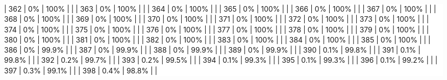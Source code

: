 | 362 | 0% | 100% |  |
| 363 | 0% | 100% |  |
| 364 | 0% | 100% |  |
| 365 | 0% | 100% |  |
| 366 | 0% | 100% |  |
| 367 | 0% | 100% |  |
| 368 | 0% | 100% |  |
| 369 | 0% | 100% |  |
| 370 | 0% | 100% |  |
| 371 | 0% | 100% |  |
| 372 | 0% | 100% |  |
| 373 | 0% | 100% |  |
| 374 | 0% | 100% |  |
| 375 | 0% | 100% |  |
| 376 | 0% | 100% |  |
| 377 | 0% | 100% |  |
| 378 | 0% | 100% |  |
| 379 | 0% | 100% |  |
| 380 | 0% | 100% |  |
| 381 | 0% | 100% |  |
| 382 | 0% | 100% |  |
| 383 | 0% | 100% |  |
| 384 | 0% | 100% |  |
| 385 | 0% | 100% |  |
| 386 | 0% | 99.9% |  |
| 387 | 0% | 99.9% |  |
| 388 | 0% | 99.9% |  |
| 389 | 0% | 99.9% |  |
| 390 | 0.1% | 99.8% |  |
| 391 | 0.1% | 99.8% |  |
| 392 | 0.2% | 99.7% |  |
| 393 | 0.2% | 99.5% |  |
| 394 | 0.1% | 99.3% |  |
| 395 | 0.1% | 99.3% |  |
| 396 | 0.1% | 99.2% |  |
| 397 | 0.3% | 99.1% |  |
| 398 | 0.4% | 98.8% |  |